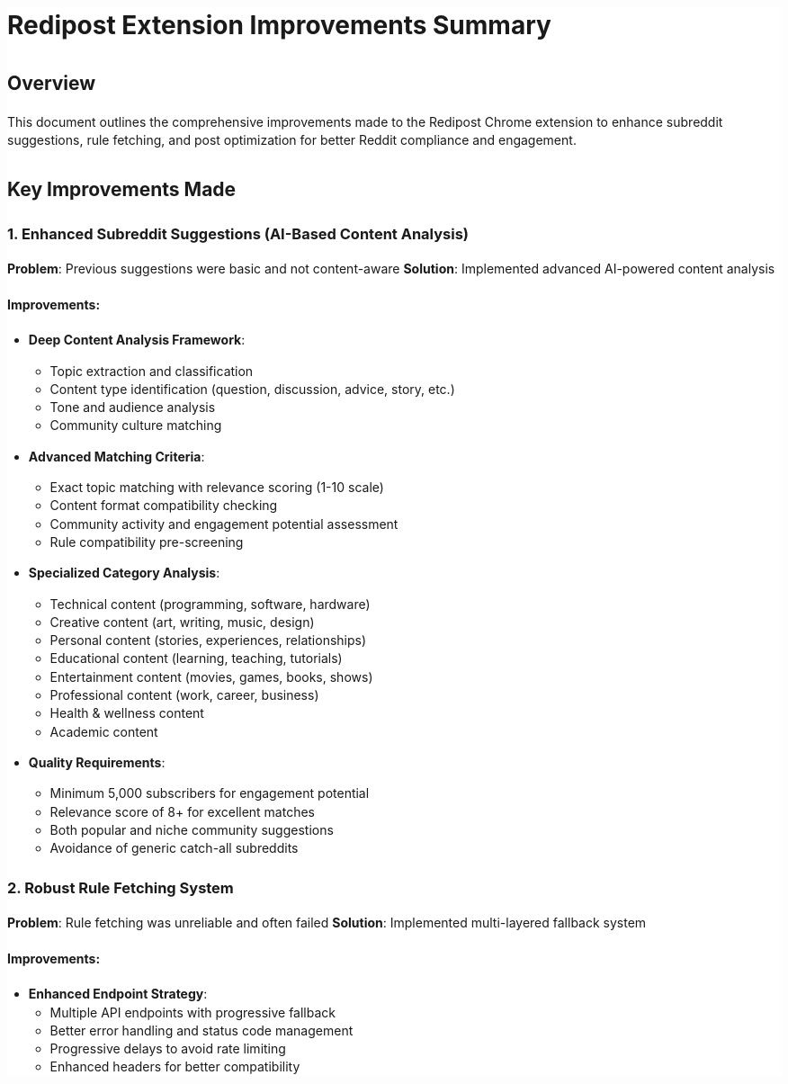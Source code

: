 # Redipost Extension Improvements Summary

## Overview
This document outlines the comprehensive improvements made to the Redipost Chrome extension to enhance subreddit suggestions, rule fetching, and post optimization for better Reddit compliance and engagement.

## Key Improvements Made

### 1. Enhanced Subreddit Suggestions (AI-Based Content Analysis)

**Problem**: Previous suggestions were basic and not content-aware
**Solution**: Implemented advanced AI-powered content analysis

#### Improvements:
- **Deep Content Analysis Framework**: 
  - Topic extraction and classification
  - Content type identification (question, discussion, advice, story, etc.)
  - Tone and audience analysis
  - Community culture matching

- **Advanced Matching Criteria**:
  - Exact topic matching with relevance scoring (1-10 scale)
  - Content format compatibility checking
  - Community activity and engagement potential assessment
  - Rule compatibility pre-screening

- **Specialized Category Analysis**:
  - Technical content (programming, software, hardware)
  - Creative content (art, writing, music, design)
  - Personal content (stories, experiences, relationships)
  - Educational content (learning, teaching, tutorials)
  - Entertainment content (movies, games, books, shows)
  - Professional content (work, career, business)
  - Health & wellness content
  - Academic content

- **Quality Requirements**:
  - Minimum 5,000 subscribers for engagement potential
  - Relevance score of 8+ for excellent matches
  - Both popular and niche community suggestions
  - Avoidance of generic catch-all subreddits

### 2. Robust Rule Fetching System

**Problem**: Rule fetching was unreliable and often failed
**Solution**: Implemented multi-layered fallback system

#### Improvements:
- **Enhanced Endpoint Strategy**:
  - Multiple API endpoints with progressive fallback
  - Better error handling and status code management
  - Progressive delays to avoid rate limiting
  - Enhanced headers for better compatibility
